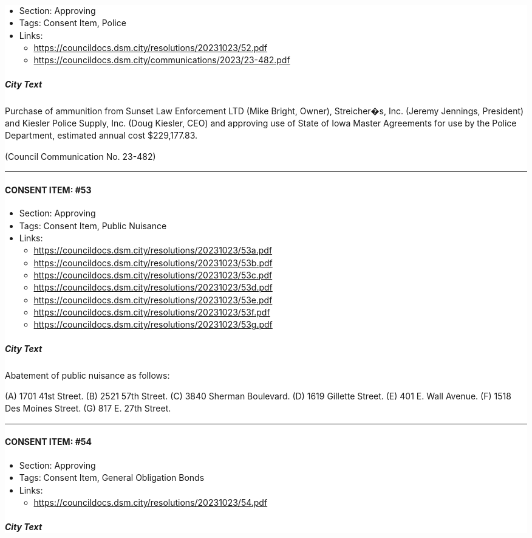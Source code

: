 - Section: Approving
- Tags: Consent Item, Police
- Links:
  - https://councildocs.dsm.city/resolutions/20231023/52.pdf
  - https://councildocs.dsm.city/communications/2023/23-482.pdf

##### City Text

Purchase of ammunition from Sunset Law Enforcement LTD (Mike Bright, Owner),
Streicher�s, Inc. (Jeremy Jennings, President) and Kiesler Police Supply, Inc. (Doug 
Kiesler, CEO) and approving use of State of Iowa Master Agreements for use by the Police 
Department, estimated annual cost $229,177.83. 

(Council Communication No.  23-482) 



---

#### CONSENT ITEM: #53

- Section: Approving
- Tags: Consent Item, Public Nuisance
- Links:
  - https://councildocs.dsm.city/resolutions/20231023/53a.pdf
  - https://councildocs.dsm.city/resolutions/20231023/53b.pdf
  - https://councildocs.dsm.city/resolutions/20231023/53c.pdf
  - https://councildocs.dsm.city/resolutions/20231023/53d.pdf
  - https://councildocs.dsm.city/resolutions/20231023/53e.pdf
  - https://councildocs.dsm.city/resolutions/20231023/53f.pdf
  - https://councildocs.dsm.city/resolutions/20231023/53g.pdf

##### City Text

Abatement of public nuisance as follows:

(A) 1701 41st Street. 
(B) 2521 57th Street. 
(C) 3840 Sherman Boulevard. 
(D) 1619 Gillette Street. 
(E) 401 E. Wall Avenue. 
(F) 1518 Des Moines Street. 
(G) 817 E. 27th Street. 



---

#### CONSENT ITEM: #54

- Section: Approving
- Tags: Consent Item, General Obligation Bonds
- Links:
  - https://councildocs.dsm.city/resolutions/20231023/54.pdf

##### City Text
